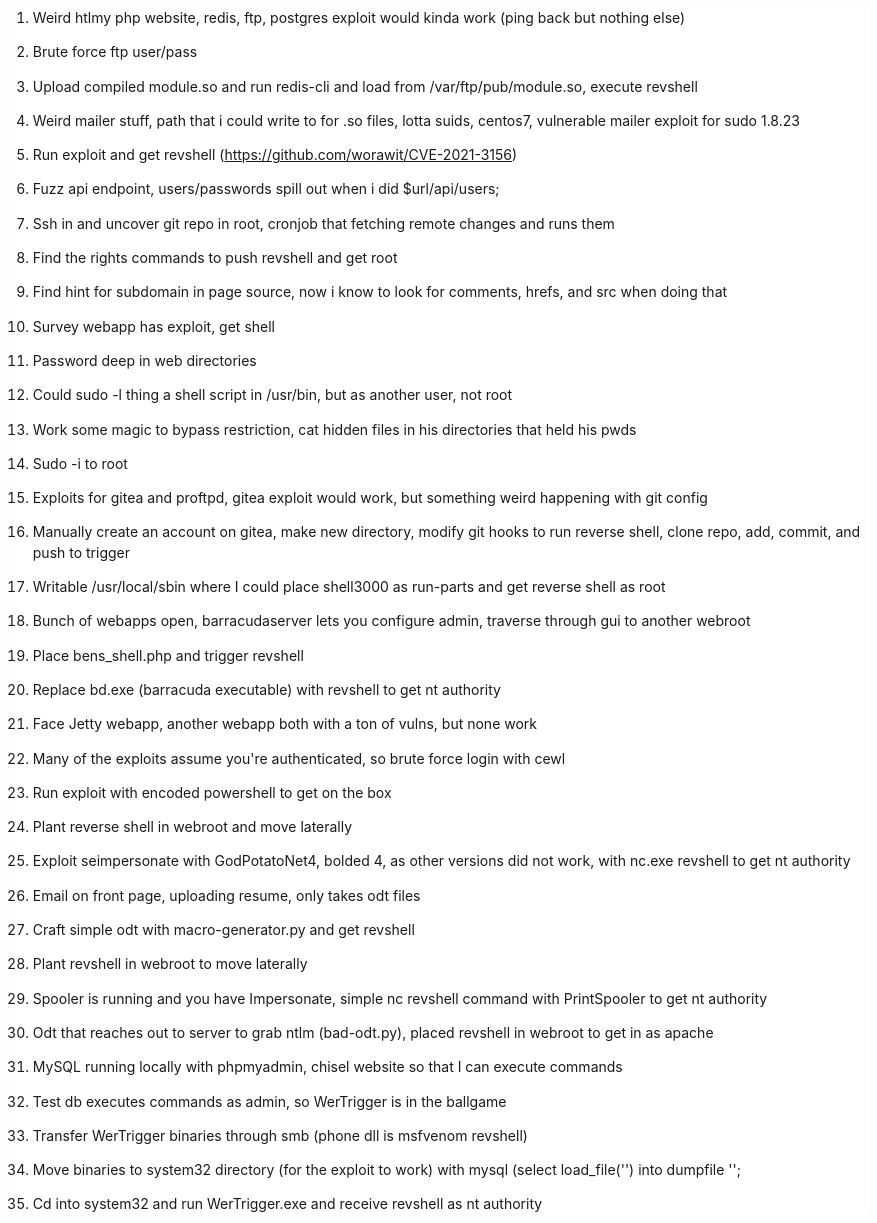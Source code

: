 1. Weird htlmy php website, redis, ftp, postgres exploit would kinda work (ping back but nothing else)
2. Brute force ftp user/pass
3. Upload compiled module.so and run redis-cli and load from /var/ftp/pub/module.so, execute revshell
4. Weird mailer stuff, path that i could write to for .so files, lotta suids, centos7, vulnerable mailer exploit for sudo 1.8.23
5. Run exploit and get revshell (https://github.com/worawit/CVE-2021-3156)

1. Fuzz api endpoint, users/passwords spill out when i did $url/api/users;
2. Ssh in and uncover git repo in root, cronjob that fetching remote changes and runs them
3. Find the rights commands to push revshell and get root

1. Find hint for subdomain in page source, now i know to look for comments, hrefs, and src when doing that
2. Survey webapp has exploit, get shell
3. Password deep in web directories
4. Could sudo -l thing a shell script in /usr/bin, but as another user, not root
5. Work some magic to bypass restriction, cat hidden files in his directories that held his pwds
6. Sudo -i to root

1. Exploits for gitea and proftpd, gitea exploit would work, but something weird happening with git config
2. Manually create an account on gitea, make new directory, modify git hooks to run reverse shell, clone repo, add, commit, and push to trigger
3. Writable /usr/local/sbin where I could place shell3000 as run-parts and get reverse shell as root

1. Bunch of webapps open, barracudaserver lets you configure admin, traverse through gui to another webroot
2. Place bens_shell.php and trigger revshell
3. Replace bd.exe (barracuda executable) with revshell to get nt authority

1. Face Jetty webapp, another webapp both with a ton of vulns, but none work
2. Many of the exploits assume you're authenticated, so brute force login with cewl
3. Run exploit with encoded powershell to get on the box
4. Plant reverse shell in webroot and move laterally
5. Exploit seimpersonate with GodPotatoNet4, bolded 4, as other versions did not work, with nc.exe revshell to get nt authority

1. Email on front page, uploading resume, only takes odt files
2. Craft simple odt with macro-generator.py and get revshell
3. Plant revshell in webroot to move laterally
4. Spooler is running and you have Impersonate, simple nc revshell command with PrintSpooler to get nt authority

1. Odt that reaches out to server to grab ntlm (bad-odt.py), placed revshell in webroot to get in as apache
2. MySQL running locally with phpmyadmin, chisel website so that I can execute commands
3. Test db executes commands as admin, so WerTrigger is in the ballgame
4. Transfer WerTrigger binaries through smb (phone dll is msfvenom revshell)
5. Move binaries to system32 directory (for the exploit to work) with mysql (select load_file('') into dumpfile '';
6. Cd into system32 and run WerTrigger.exe and receive revshell as nt authority
